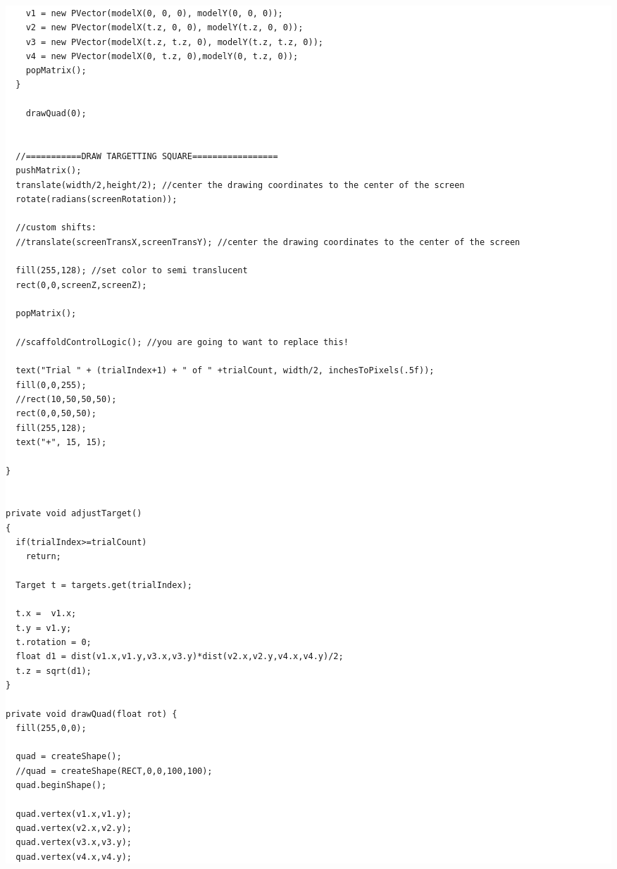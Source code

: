         v1 = new PVector(modelX(0, 0, 0), modelY(0, 0, 0));
        v2 = new PVector(modelX(t.z, 0, 0), modelY(t.z, 0, 0));
        v3 = new PVector(modelX(t.z, t.z, 0), modelY(t.z, t.z, 0));
        v4 = new PVector(modelX(0, t.z, 0),modelY(0, t.z, 0));
        popMatrix();
      }
     
        drawQuad(0);
    

      //===========DRAW TARGETTING SQUARE=================
      pushMatrix();
      translate(width/2,height/2); //center the drawing coordinates to the center of the screen
      rotate(radians(screenRotation));

      //custom shifts:
      //translate(screenTransX,screenTransY); //center the drawing coordinates to the center of the screen

      fill(255,128); //set color to semi translucent
      rect(0,0,screenZ,screenZ);

      popMatrix();

      //scaffoldControlLogic(); //you are going to want to replace this!

      text("Trial " + (trialIndex+1) + " of " +trialCount, width/2, inchesToPixels(.5f));
      fill(0,0,255);
      //rect(10,50,50,50);
      rect(0,0,50,50);
      fill(255,128); 
      text("+", 15, 15);

    }


    private void adjustTarget()
    {
      if(trialIndex>=trialCount)
        return;

      Target t = targets.get(trialIndex);

      t.x =  v1.x;
      t.y = v1.y;
      t.rotation = 0;
      float d1 = dist(v1.x,v1.y,v3.x,v3.y)*dist(v2.x,v2.y,v4.x,v4.y)/2;
      t.z = sqrt(d1);
    }

    private void drawQuad(float rot) {
      fill(255,0,0);

      quad = createShape();
      //quad = createShape(RECT,0,0,100,100);
      quad.beginShape();

      quad.vertex(v1.x,v1.y);
      quad.vertex(v2.x,v2.y);
      quad.vertex(v3.x,v3.y);
      quad.vertex(v4.x,v4.y);
